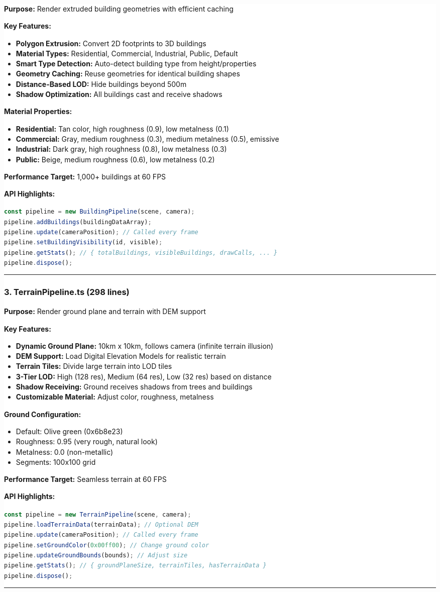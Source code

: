 **Purpose:** Render extruded building geometries with efficient caching

**Key Features:**
- **Polygon Extrusion:** Convert 2D footprints to 3D buildings
- **Material Types:** Residential, Commercial, Industrial, Public, Default
- **Smart Type Detection:** Auto-detect building type from height/properties
- **Geometry Caching:** Reuse geometries for identical building shapes
- **Distance-Based LOD:** Hide buildings beyond 500m
- **Shadow Optimization:** All buildings cast and receive shadows

**Material Properties:**
- **Residential:** Tan color, high roughness (0.9), low metalness (0.1)
- **Commercial:** Gray, medium roughness (0.3), medium metalness (0.5), emissive
- **Industrial:** Dark gray, high roughness (0.8), low metalness (0.3)
- **Public:** Beige, medium roughness (0.6), low metalness (0.2)

**Performance Target:** 1,000+ buildings at 60 FPS

**API Highlights:**
```typescript
const pipeline = new BuildingPipeline(scene, camera);
pipeline.addBuildings(buildingDataArray);
pipeline.update(cameraPosition); // Called every frame
pipeline.setBuildingVisibility(id, visible);
pipeline.getStats(); // { totalBuildings, visibleBuildings, drawCalls, ... }
pipeline.dispose();
```

---

### 3. TerrainPipeline.ts (298 lines)

**Purpose:** Render ground plane and terrain with DEM support

**Key Features:**
- **Dynamic Ground Plane:** 10km x 10km, follows camera (infinite terrain illusion)
- **DEM Support:** Load Digital Elevation Models for realistic terrain
- **Terrain Tiles:** Divide large terrain into LOD tiles
- **3-Tier LOD:** High (128 res), Medium (64 res), Low (32 res) based on distance
- **Shadow Receiving:** Ground receives shadows from trees and buildings
- **Customizable Material:** Adjust color, roughness, metalness

**Ground Configuration:**
- Default: Olive green (0x6b8e23)
- Roughness: 0.95 (very rough, natural look)
- Metalness: 0.0 (non-metallic)
- Segments: 100x100 grid

**Performance Target:** Seamless terrain at 60 FPS

**API Highlights:**
```typescript
const pipeline = new TerrainPipeline(scene, camera);
pipeline.loadTerrainData(terrainData); // Optional DEM
pipeline.update(cameraPosition); // Called every frame
pipeline.setGroundColor(0x00ff00); // Change ground color
pipeline.updateGroundBounds(bounds); // Adjust size
pipeline.getStats(); // { groundPlaneSize, terrainTiles, hasTerrainData }
pipeline.dispose();
```

---